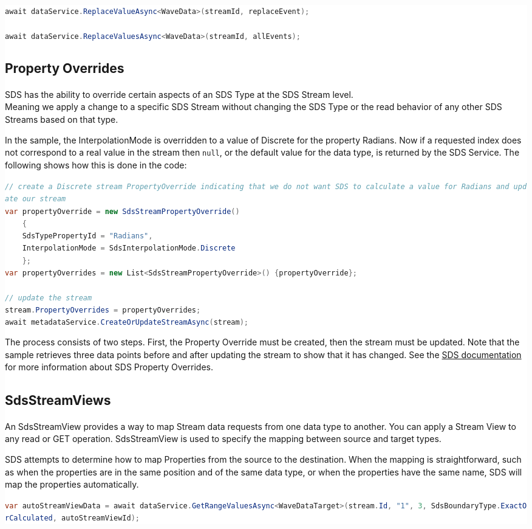 ```C#
await dataService.ReplaceValueAsync<WaveData>(streamId, replaceEvent);	

await dataService.ReplaceValuesAsync<WaveData>(streamId, allEvents);
```

Property Overrides
------------------

SDS has the ability to override certain aspects of an SDS Type at the SDS Stream level.  
Meaning we apply a change to a specific SDS Stream without changing the SDS Type or the
read behavior of any other SDS Streams based on that type.  

In the sample, the InterpolationMode is overridden to a value of Discrete for the property Radians. 
Now if a requested index does not correspond to a real value in the stream then ``null``, 
or the default value for the data type, is returned by the SDS Service. 
The following shows how this is done in the code:

```C#            
// create a Discrete stream PropertyOverride indicating that we do not want SDS to calculate a value for Radians and update our stream 
var propertyOverride = new SdsStreamPropertyOverride()
	{
	SdsTypePropertyId = "Radians",
	InterpolationMode = SdsInterpolationMode.Discrete
	};
var propertyOverrides = new List<SdsStreamPropertyOverride>() {propertyOverride};

// update the stream
stream.PropertyOverrides = propertyOverrides;
await metadataService.CreateOrUpdateStreamAsync(stream);
```

The process consists of two steps. First, the Property Override must be created, then the
stream must be updated. Note that the sample retrieves three data points
before and after updating the stream to show that it has changed. See
the [SDS documentation](https://ocs-docs.osisoft.com/Documentation/SequentialDataStore/Data_Store_and_SDS.html) for
more information about SDS Property Overrides.

SdsStreamViews
-------

An SdsStreamView provides a way to map Stream data requests from one data type 
to another. You can apply a Stream View to any read or GET operation. SdsStreamView 
is used to specify the mapping between source and target types.

SDS attempts to determine how to map Properties from the source to the 
destination. When the mapping is straightforward, such as when 
the properties are in the same position and of the same data type, 
or when the properties have the same name, SDS will map the properties automatically.

```C#
var autoStreamViewData = await dataService.GetRangeValuesAsync<WaveDataTarget>(stream.Id, "1", 3, SdsBoundaryType.ExactOrCalculated, autoStreamViewId);
```
